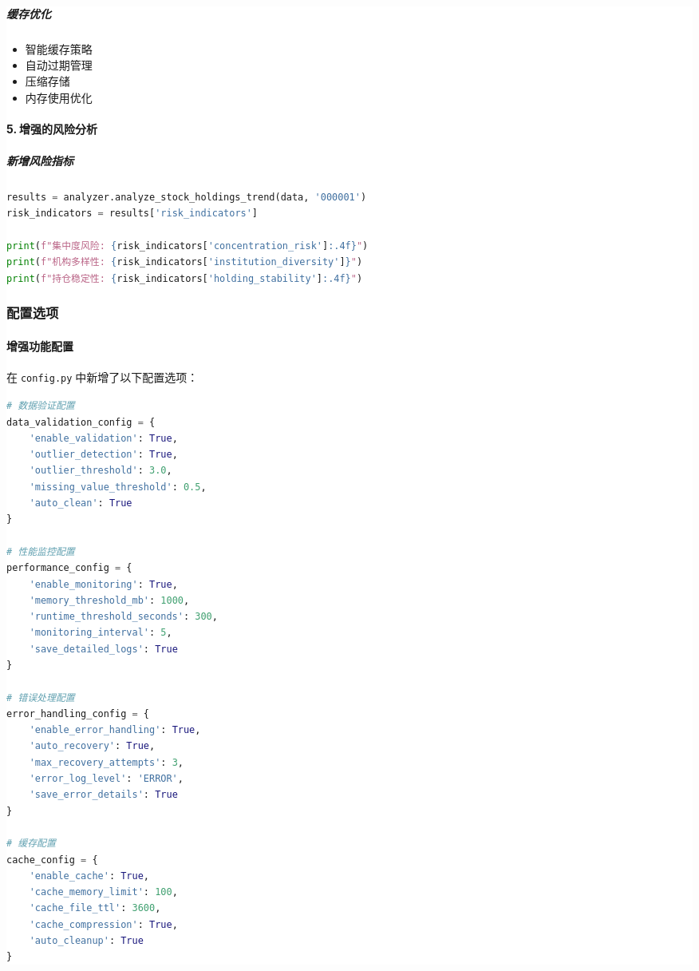 ##### 缓存优化
- 智能缓存策略
- 自动过期管理
- 压缩存储
- 内存使用优化

#### 5. 增强的风险分析

##### 新增风险指标
```python
results = analyzer.analyze_stock_holdings_trend(data, '000001')
risk_indicators = results['risk_indicators']

print(f"集中度风险: {risk_indicators['concentration_risk']:.4f}")
print(f"机构多样性: {risk_indicators['institution_diversity']}")
print(f"持仓稳定性: {risk_indicators['holding_stability']:.4f}")
```

### 配置选项

#### 增强功能配置

在 `config.py` 中新增了以下配置选项：

```python
# 数据验证配置
data_validation_config = {
    'enable_validation': True,
    'outlier_detection': True,
    'outlier_threshold': 3.0,
    'missing_value_threshold': 0.5,
    'auto_clean': True
}

# 性能监控配置
performance_config = {
    'enable_monitoring': True,
    'memory_threshold_mb': 1000,
    'runtime_threshold_seconds': 300,
    'monitoring_interval': 5,
    'save_detailed_logs': True
}

# 错误处理配置
error_handling_config = {
    'enable_error_handling': True,
    'auto_recovery': True,
    'max_recovery_attempts': 3,
    'error_log_level': 'ERROR',
    'save_error_details': True
}

# 缓存配置
cache_config = {
    'enable_cache': True,
    'cache_memory_limit': 100,
    'cache_file_ttl': 3600,
    'cache_compression': True,
    'auto_cleanup': True
}
```
